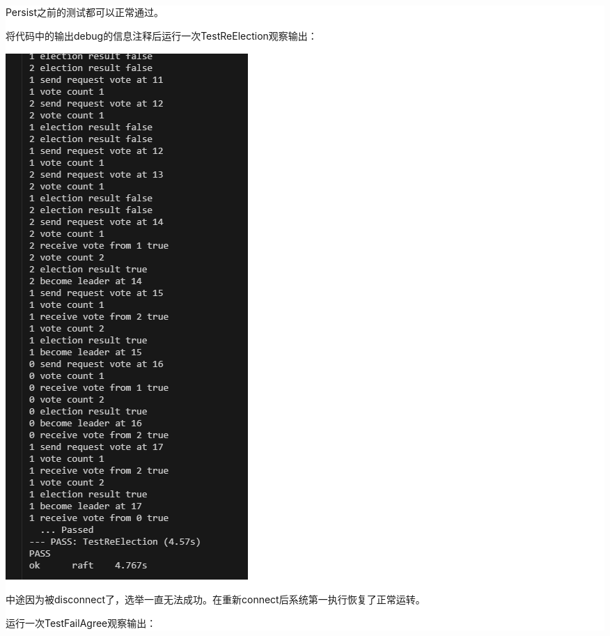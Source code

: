 

Persist之前的测试都可以正常通过。

将代码中的输出debug的信息注释后运行一次TestReElection观察输出：

![](reelection.png)

中途因为被disconnect了，选举一直无法成功。在重新connect后系统第一执行恢复了正常运转。

运行一次TestFailAgree观察输出：
